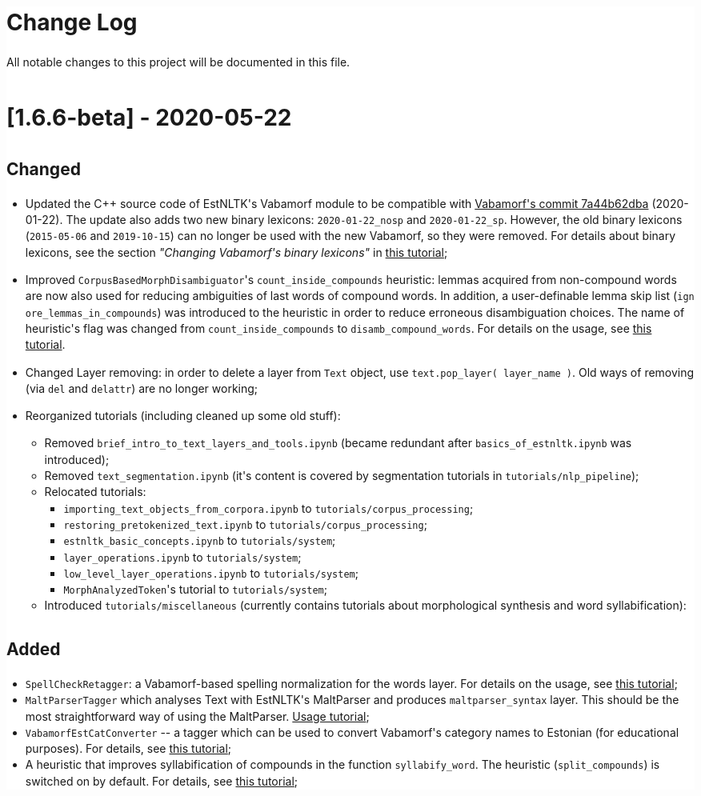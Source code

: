 # Change Log


All notable changes to this project will be documented in this file.

# [1.6.6-beta] - 2020-05-22
## Changed

* Updated the C++ source code of EstNLTK's Vabamorf module to be compatible with [Vabamorf's commit 7a44b62dba](https://github.com/Filosoft/vabamorf/tree/7a44b62dba66cd39116edaad57db4f7c6afb34d9) (2020-01-22). The update also adds two new binary lexicons: `2020-01-22_nosp` and `2020-01-22_sp`. However, the old binary lexicons (`2015-05-06` and `2019-10-15`) can no longer be used with the new Vabamorf, so they were removed. For details about binary lexicons, see the section _"Changing Vabamorf's binary lexicons"_ in [this tutorial](https://github.com/estnltk/estnltk/blob/d4319cd65178fc1772c2873ee9b11d238f9745a6/tutorials/nlp_pipeline/B_06_morphological_analysis.ipynb);

* Improved `CorpusBasedMorphDisambiguator`'s `count_inside_compounds` heuristic: lemmas acquired from non-compound words are now also used for reducing ambiguities of last words of compound words. In addition, a user-definable lemma skip list (`ignore_lemmas_in_compounds`) was introduced to the heuristic in order to reduce erroneous disambiguation choices. The name of heuristic's flag was changed from `count_inside_compounds` to `disamb_compound_words`. For details on the usage, see [this tutorial](https://github.com/estnltk/estnltk/blob/45eb6536d36f77284c25a1d4c7c0852d5b033e63/tutorials/nlp_pipeline/B_07b_morph_analysis_with_corpus-based_disambiguation.ipynb).

* Changed Layer removing: in order to delete a layer from `Text` object, use `text.pop_layer( layer_name )`. Old ways of removing (via `del` and `delattr`) are no longer working;

* Reorganized tutorials (including cleaned up some old stuff):

	* Removed `brief_intro_to_text_layers_and_tools.ipynb` (became redundant after `basics_of_estnltk.ipynb` was introduced);
	* Removed `text_segmentation.ipynb` (it's content is covered by segmentation tutorials in `tutorials/nlp_pipeline`);
	* Relocated tutorials:
		* `importing_text_objects_from_corpora.ipynb` to `tutorials/corpus_processing`;
		* `restoring_pretokenized_text.ipynb` to `tutorials/corpus_processing`;
		* `estnltk_basic_concepts.ipynb` to `tutorials/system`;
		* `layer_operations.ipynb` to `tutorials/system`;
		* `low_level_layer_operations.ipynb` to `tutorials/system`;
		* `MorphAnalyzedToken`'s tutorial to `tutorials/system`;
	* Introduced `tutorials/miscellaneous` (currently contains tutorials about morphological synthesis and word syllabification):


## Added

* `SpellCheckRetagger`: a Vabamorf-based spelling normalization for the words layer. For details on the usage, see [this tutorial](https://github.com/estnltk/estnltk/blob/5c5ce3a810f7a5e41602156b7044edb63e83532d/tutorials/nlp_pipeline/B_03_segmentation_words_spelling_normalization.ipynb);
* `MaltParserTagger` which analyses Text with EstNLTK's MaltParser and produces `maltparser_syntax` layer. This should be the most straightforward way of using the MaltParser. [Usage tutorial](https://github.com/estnltk/estnltk/blob/84b12bc7ece6bde6906e8d4fa0d5831d3149fce5/tutorials/syntax/syntax.ipynb);
* `VabamorfEstCatConverter` -- a tagger which can be used to convert Vabamorf's category names to Estonian (for educational purposes). For details, see [this tutorial](https://github.com/estnltk/estnltk/blob/84b12bc7ece6bde6906e8d4fa0d5831d3149fce5/tutorials/nlp_pipeline/A_01_short_introduction_and_tutorial_for_linguists.ipynb);
* A heuristic that improves syllabification of compounds in the function `syllabify_word`. The heuristic (`split_compounds`) is switched on by default. For details, see [this tutorial](https://github.com/estnltk/estnltk/blob/5c5ce3a810f7a5e41602156b7044edb63e83532d/tutorials/miscellaneous/syllabification.ipynb);